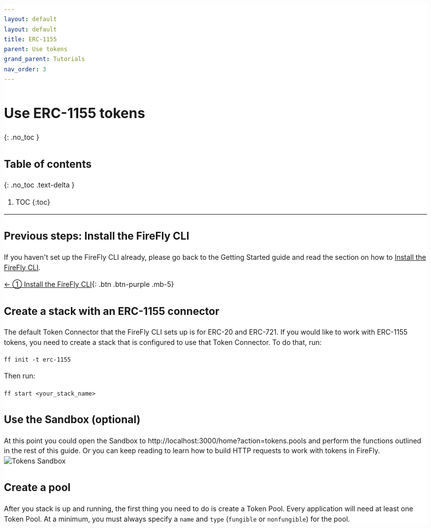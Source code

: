```yaml
---
layout: default
layout: default
title: ERC-1155
parent: Use tokens
grand_parent: Tutorials
nav_order: 3
---
```


# Use ERC-1155 tokens
{: .no_toc }

## Table of contents
{: .no_toc .text-delta }

1. TOC
{:toc}

---

## Previous steps: Install the FireFly CLI
If you haven't set up the FireFly CLI already, please go back to the Getting Started guide and read the section on how to [Install the FireFly CLI](../../gettingstarted/firefly_cli.md).

[← ① Install the FireFly CLI](../../gettingstarted/firefly_cli.md){: .btn .btn-purple .mb-5}

## Create a stack with an ERC-1155 connector
The default Token Connector that the FireFly CLI sets up is for ERC-20 and ERC-721. If you would like to work with ERC-1155 tokens, you need to create a stack that is configured to use that Token Connector. To do that, run:
```
ff init -t erc-1155
```

Then run:
```
ff start <your_stack_name>
```

## Use the Sandbox (optional)
At this point you could open the Sandbox to http://localhost:3000/home?action=tokens.pools and perform the functions outlined in the rest of this guide. Or you can keep reading to learn how to build HTTP requests to work with tokens in FireFly.
![Tokens Sandbox](../../images/sandbox/sandbox_token_pool.png) 

## Create a pool
After you stack is up and running, the first thing you need to do is create a Token Pool. Every application will need at least one Token Pool. At a minimum, you must always
specify a `name` and `type` (`fungible` or `nonfungible`) for the pool.

